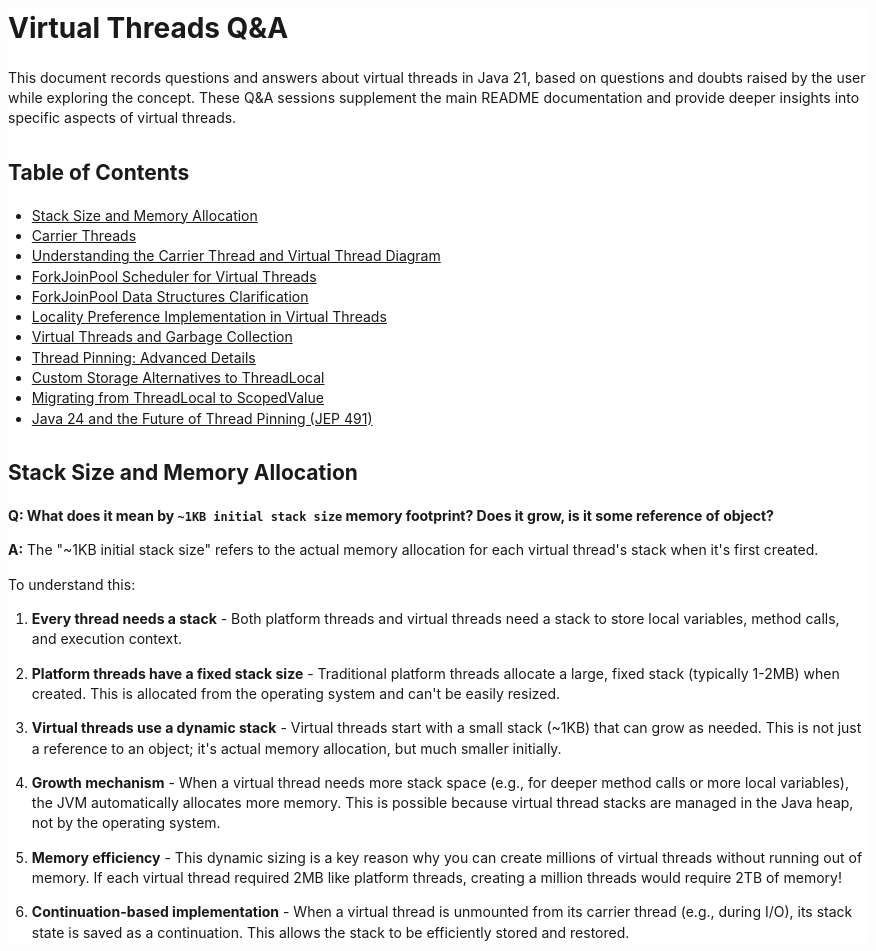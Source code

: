 # Virtual Threads Q&A

This document records questions and answers about virtual threads in Java 21, based on questions and doubts raised by the user while exploring the concept. These Q&A sessions supplement the main README documentation and provide deeper insights into specific aspects of virtual threads.

## Table of Contents

- [Stack Size and Memory Allocation](#stack-size-and-memory-allocation)
- [Carrier Threads](#carrier-threads)
- [Understanding the Carrier Thread and Virtual Thread Diagram](#understanding-the-carrier-thread-and-virtual-thread-diagram)
- [ForkJoinPool Scheduler for Virtual Threads](#forkjoinpool-scheduler-for-virtual-threads)
- [ForkJoinPool Data Structures Clarification](#forkjoinpool-data-structures-clarification)
- [Locality Preference Implementation in Virtual Threads](#locality-preference-implementation-in-virtual-threads)
- [Virtual Threads and Garbage Collection](#virtual-threads-and-garbage-collection)
- [Thread Pinning: Advanced Details](#thread-pinning-advanced-details)
- [Custom Storage Alternatives to ThreadLocal](#custom-storage-alternatives-to-threadlocal)
- [Migrating from ThreadLocal to ScopedValue](#migrating-from-threadlocal-to-scopedvalue)
- [Java 24 and the Future of Thread Pinning (JEP 491)](#java-24-and-the-future-of-thread-pinning-jep-491)

## Stack Size and Memory Allocation

**Q: What does it mean by `~1KB initial stack size` memory footprint? Does it grow, is it some reference of object?**

**A:** The "~1KB initial stack size" refers to the actual memory allocation for each virtual thread's stack when it's first created.

To understand this:

1. **Every thread needs a stack** - Both platform threads and virtual threads need a stack to store local variables, method calls, and execution context.

2. **Platform threads have a fixed stack size** - Traditional platform threads allocate a large, fixed stack (typically 1-2MB) when created. This is allocated from the operating system and can't be easily resized.

3. **Virtual threads use a dynamic stack** - Virtual threads start with a small stack (~1KB) that can grow as needed. This is not just a reference to an object; it's actual memory allocation, but much smaller initially.

4. **Growth mechanism** - When a virtual thread needs more stack space (e.g., for deeper method calls or more local variables), the JVM automatically allocates more memory. This is possible because virtual thread stacks are managed in the Java heap, not by the operating system.

5. **Memory efficiency** - This dynamic sizing is a key reason why you can create millions of virtual threads without running out of memory. If each virtual thread required 2MB like platform threads, creating a million threads would require 2TB of memory!

6. **Continuation-based implementation** - When a virtual thread is unmounted from its carrier thread (e.g., during I/O), its stack state is saved as a continuation. This allows the stack to be efficiently stored and restored.
